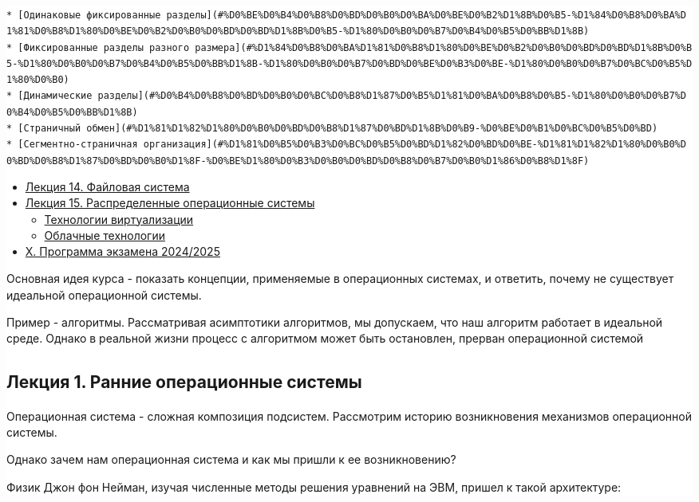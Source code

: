     * [Одинаковые фиксированные разделы](#%D0%BE%D0%B4%D0%B8%D0%BD%D0%B0%D0%BA%D0%BE%D0%B2%D1%8B%D0%B5-%D1%84%D0%B8%D0%BA%D1%81%D0%B8%D1%80%D0%BE%D0%B2%D0%B0%D0%BD%D0%BD%D1%8B%D0%B5-%D1%80%D0%B0%D0%B7%D0%B4%D0%B5%D0%BB%D1%8B)
    * [Фиксированные разделы разного размера](#%D1%84%D0%B8%D0%BA%D1%81%D0%B8%D1%80%D0%BE%D0%B2%D0%B0%D0%BD%D0%BD%D1%8B%D0%B5-%D1%80%D0%B0%D0%B7%D0%B4%D0%B5%D0%BB%D1%8B-%D1%80%D0%B0%D0%B7%D0%BD%D0%BE%D0%B3%D0%BE-%D1%80%D0%B0%D0%B7%D0%BC%D0%B5%D1%80%D0%B0)
    * [Динамические разделы](#%D0%B4%D0%B8%D0%BD%D0%B0%D0%BC%D0%B8%D1%87%D0%B5%D1%81%D0%BA%D0%B8%D0%B5-%D1%80%D0%B0%D0%B7%D0%B4%D0%B5%D0%BB%D1%8B)
    * [Страничный обмен](#%D1%81%D1%82%D1%80%D0%B0%D0%BD%D0%B8%D1%87%D0%BD%D1%8B%D0%B9-%D0%BE%D0%B1%D0%BC%D0%B5%D0%BD)
    * [Сегментно-страничная организация](#%D1%81%D0%B5%D0%B3%D0%BC%D0%B5%D0%BD%D1%82%D0%BD%D0%BE-%D1%81%D1%82%D1%80%D0%B0%D0%BD%D0%B8%D1%87%D0%BD%D0%B0%D1%8F-%D0%BE%D1%80%D0%B3%D0%B0%D0%BD%D0%B8%D0%B7%D0%B0%D1%86%D0%B8%D1%8F)
  * [Лекция 14. Файловая система](#%D0%BB%D0%B5%D0%BA%D1%86%D0%B8%D1%8F-14.-%D1%84%D0%B0%D0%B9%D0%BB%D0%BE%D0%B2%D0%B0%D1%8F-%D1%81%D0%B8%D1%81%D1%82%D0%B5%D0%BC%D0%B0)
  * [Лекция 15. Распределенные операционные системы](#%D0%BB%D0%B5%D0%BA%D1%86%D0%B8%D1%8F-15.-%D1%80%D0%B0%D1%81%D0%BF%D1%80%D0%B5%D0%B4%D0%B5%D0%BB%D0%B5%D0%BD%D0%BD%D1%8B%D0%B5-%D0%BE%D0%BF%D0%B5%D1%80%D0%B0%D1%86%D0%B8%D0%BE%D0%BD%D0%BD%D1%8B%D0%B5-%D1%81%D0%B8%D1%81%D1%82%D0%B5%D0%BC%D1%8B)
    * [Технологии виртуализации](#%D1%82%D0%B5%D1%85%D0%BD%D0%BE%D0%BB%D0%BE%D0%B3%D0%B8%D0%B8-%D0%B2%D0%B8%D1%80%D1%82%D1%83%D0%B0%D0%BB%D0%B8%D0%B7%D0%B0%D1%86%D0%B8%D0%B8)
    * [Облачные технологии](#%D0%BE%D0%B1%D0%BB%D0%B0%D1%87%D0%BD%D1%8B%D0%B5-%D1%82%D0%B5%D1%85%D0%BD%D0%BE%D0%BB%D0%BE%D0%B3%D0%B8%D0%B8)
  * [X. Программа экзамена 2024/2025](#x.-%D0%BF%D1%80%D0%BE%D0%B3%D1%80%D0%B0%D0%BC%D0%BC%D0%B0-%D1%8D%D0%BA%D0%B7%D0%B0%D0%BC%D0%B5%D0%BD%D0%B0-2024%2F2025)



Основная идея курса - показать концепции, применяемые в операционных системах, и ответить, почему не существует идеальной операционной системы. 

Пример - алгоритмы. Рассматривая асимптотики алгоритмов, мы допускаем, что наш алгоритм работает в идеальной среде. Однако в реальной жизни процесс с алгоритмом может быть остановлен, прерван операционной системой

## <a name="%D0%BB%D0%B5%D0%BA%D1%86%D0%B8%D1%8F-1.-%D1%80%D0%B0%D0%BD%D0%BD%D0%B8%D0%B5-%D0%BE%D0%BF%D0%B5%D1%80%D0%B0%D1%86%D0%B8%D0%BE%D0%BD%D0%BD%D1%8B%D0%B5-%D1%81%D0%B8%D1%81%D1%82%D0%B5%D0%BC%D1%8B"></a> Лекция 1. Ранние операционные системы

Операционная система - сложная композиция подсистем. Рассмотрим историю возникновения механизмов операционной системы.

Однако зачем нам операционная система и как мы пришли к ее возникновению?

Физик Джон фон Нейман, изучая численные методы решения уравнений на ЭВМ, пришел к такой архитектуре:
